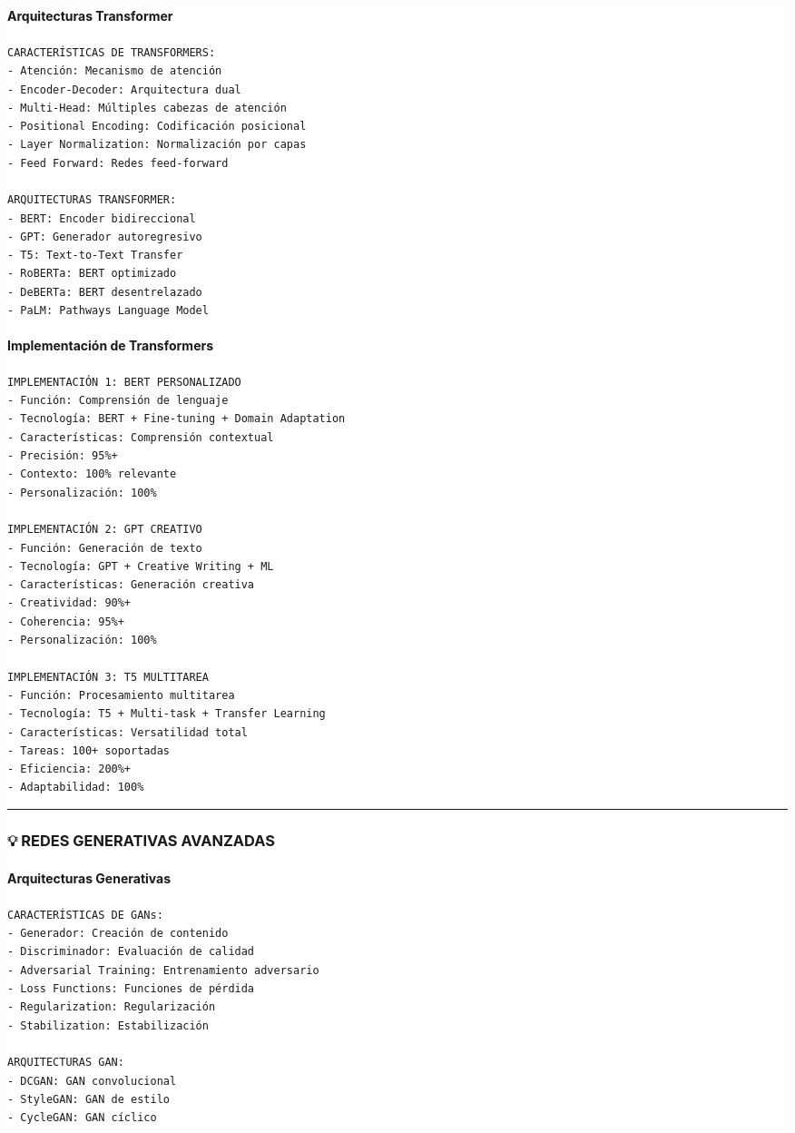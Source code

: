#### **Arquitecturas Transformer**
```
CARACTERÍSTICAS DE TRANSFORMERS:
- Atención: Mecanismo de atención
- Encoder-Decoder: Arquitectura dual
- Multi-Head: Múltiples cabezas de atención
- Positional Encoding: Codificación posicional
- Layer Normalization: Normalización por capas
- Feed Forward: Redes feed-forward

ARQUITECTURAS TRANSFORMER:
- BERT: Encoder bidireccional
- GPT: Generador autoregresivo
- T5: Text-to-Text Transfer
- RoBERTa: BERT optimizado
- DeBERTa: BERT desentrelazado
- PaLM: Pathways Language Model
```

#### **Implementación de Transformers**
```
IMPLEMENTACIÓN 1: BERT PERSONALIZADO
- Función: Comprensión de lenguaje
- Tecnología: BERT + Fine-tuning + Domain Adaptation
- Características: Comprensión contextual
- Precisión: 95%+
- Contexto: 100% relevante
- Personalización: 100%

IMPLEMENTACIÓN 2: GPT CREATIVO
- Función: Generación de texto
- Tecnología: GPT + Creative Writing + ML
- Características: Generación creativa
- Creatividad: 90%+
- Coherencia: 95%+
- Personalización: 100%

IMPLEMENTACIÓN 3: T5 MULTITAREA
- Función: Procesamiento multitarea
- Tecnología: T5 + Multi-task + Transfer Learning
- Características: Versatilidad total
- Tareas: 100+ soportadas
- Eficiencia: 200%+
- Adaptabilidad: 100%
```

---

### 💡 REDES GENERATIVAS AVANZADAS

#### **Arquitecturas Generativas**
```
CARACTERÍSTICAS DE GANs:
- Generador: Creación de contenido
- Discriminador: Evaluación de calidad
- Adversarial Training: Entrenamiento adversario
- Loss Functions: Funciones de pérdida
- Regularization: Regularización
- Stabilization: Estabilización

ARQUITECTURAS GAN:
- DCGAN: GAN convolucional
- StyleGAN: GAN de estilo
- CycleGAN: GAN cíclico
```